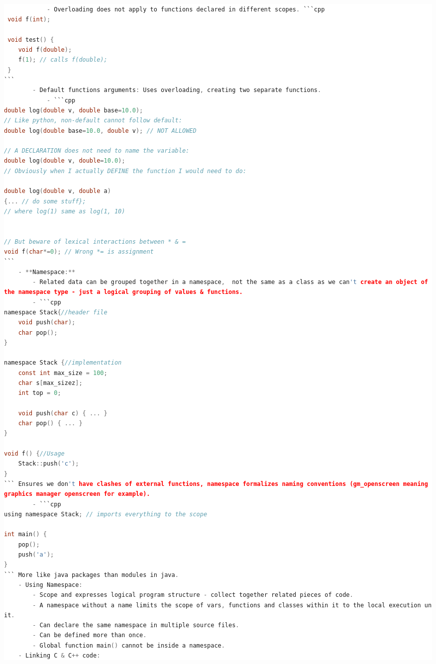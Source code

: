 ``````c
            - Overloading does not apply to functions declared in different scopes. ```cpp
 void f(int);
 
 void test() {
 	void f(double);
 	f(1); // calls f(double);
 }
```
        - Default functions arguments: Uses overloading, creating two separate functions.
            - ```cpp
double log(double v, double base=10.0);
// Like python, non-default cannot follow default:
double log(double base=10.0, double v); // NOT ALLOWED

// A DECLARATION does not need to name the variable:
double log(double v, double=10.0);
// Obviously when I actually DEFINE the function I would need to do:

double log(double v, double a) 
{... // do some stuff};
// where log(1) same as log(1, 10)


// But beware of lexical interactions between * & = 
void f(char*=0); // Wrong *= is assignment
``` 
    - **Namespace:**
        - Related data can be grouped together in a namespace,  not the same as a class as we can't create an object of the namespace type - just a logical grouping of values & functions.
        - ```cpp
namespace Stack{//header file
	void push(char);
	char pop();
}

namespace Stack {//implementation
	const int max_size = 100;
	char s[max_sizez];
	int top = 0;
	
	void push(char c) { ... }
	char pop() { ... }
}

void f() {//Usage
	Stack::push('c');
}
``` Ensures we don't have clashes of external functions, namespace formalizes naming conventions (gm_openscreen meaning graphics manager openscreen for example). 
        - ```cpp
using namespace Stack; // imports everything to the scope

int main() {
	pop();
	push('a');
}
``` More like java packages than modules in java.
    - Using Namespace: 
        - Scope and expresses logical program structure - collect together related pieces of code.
        - A namespace without a name limits the scope of vars, functions and classes within it to the local execution unit.
        - Can declare the same namespace in multiple source files.
        - Can be defined more than once.
        - Global function main() cannot be inside a namespace.
    - Linking C & C++ code: 
``````